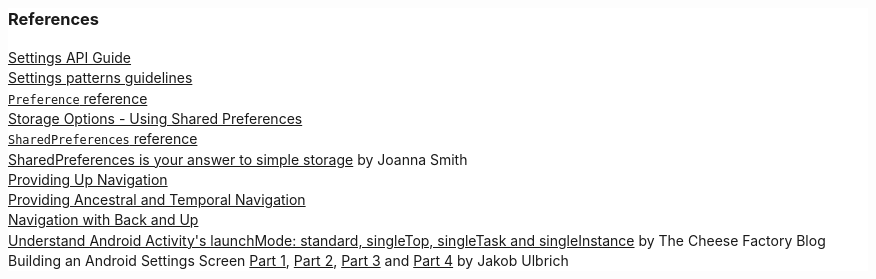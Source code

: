 ### References
[Settings API Guide](https://developer.android.com/guide/topics/ui/settings.html)<br>
[Settings patterns guidelines](https://material.io/guidelines/patterns/settings.html)<br>
[`Preference` reference](https://developer.android.com/reference/android/preference/Preference.html)<br>
[Storage Options - Using Shared Preferences](https://developer.android.com/guide/topics/data/data-storage.html#pref)<br>
[`SharedPreferences` reference](https://developer.android.com/reference/android/content/SharedPreferences.html)<br>
[SharedPreferences is your answer to simple storage](https://medium.com/google-developers/sharedpreferences-is-your-answer-to-simple-storage-a7c8499ea8ff) by Joanna Smith<br>
[Providing Up Navigation](https://developer.android.com/training/implementing-navigation/ancestral.html)<br>
[Providing Ancestral and Temporal Navigation](https://developer.android.com/training/design-navigation/ancestral-temporal.html)<br>
[Navigation with Back and Up](https://developer.android.com/design/patterns/navigation.html)<br>
[Understand Android Activity's launchMode: standard, singleTop, singleTask and singleInstance](https://inthecheesefactory.com/blog/understand-android-activity-launchmode/en) by The Cheese Factory Blog<br>
Building an Android Settings Screen [Part 1](https://medium.com/@JakobUlbrich/building-a-settings-screen-for-android-part-1-5959aa49337c), [Part 2](https://medium.com/@JakobUlbrich/building-a-settings-screen-for-android-part-2-2ba63e2d7d1d), [Part 3](https://medium.com/@JakobUlbrich/building-a-settings-screen-for-android-part-3-ae9793fd31ec) and [Part 4](https://medium.com/@JakobUlbrich/building-an-android-settings-screen-part-4-9558029827b7) by Jakob Ulbrich